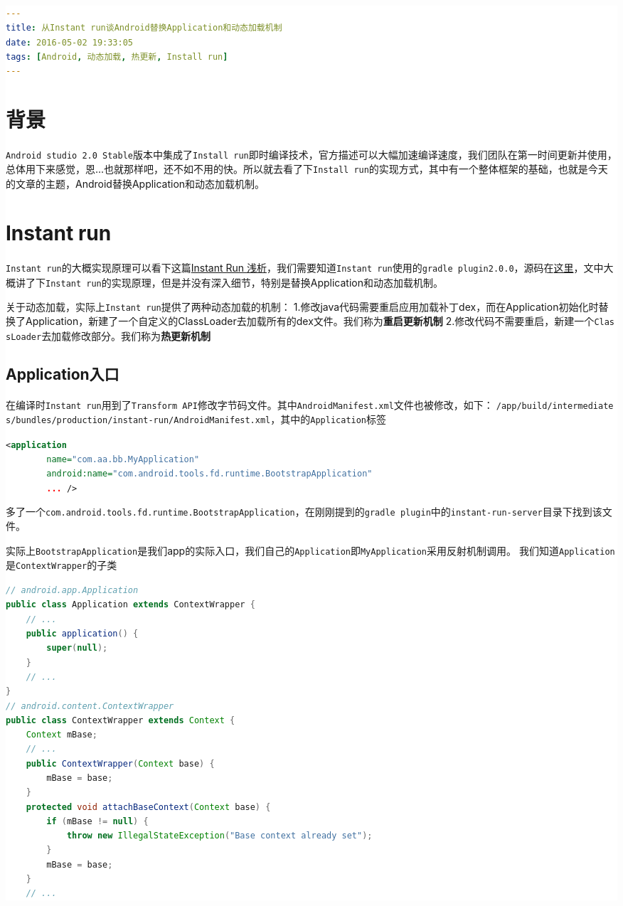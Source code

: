 ```yaml
---
title: 从Instant run谈Android替换Application和动态加载机制
date: 2016-05-02 19:33:05
tags: [Android, 动态加载, 热更新, Install run]
---
```


# 背景

``Android studio 2.0 Stable``版本中集成了``Install run``即时编译技术，官方描述可以大幅加速编译速度，我们团队在第一时间更新并使用，总体用下来感觉，恩...也就那样吧，还不如不用的快。所以就去看了下``Install run``的实现方式，其中有一个整体框架的基础，也就是今天的文章的主题，Android替换Application和动态加载机制。

# Instant run

``Instant run``的大概实现原理可以看下这篇[Instant Run 浅析](http://jiajixin.cn/2015/11/25/instant-run/)，我们需要知道``Instant run``使用的``gradle plugin2.0.0``，源码在[这里](https://bintray.com/android/android-tools/com.android.tools.build.gradle/view)，文中大概讲了下``Instant run``的实现原理，但是并没有深入细节，特别是替换Application和动态加载机制。

关于动态加载，实际上``Instant run``提供了两种动态加载的机制：
1.修改java代码需要重启应用加载补丁dex，而在Application初始化时替换了Application，新建了一个自定义的ClassLoader去加载所有的dex文件。我们称为**重启更新机制**
2.修改代码不需要重启，新建一个``ClassLoader``去加载修改部分。我们称为**热更新机制**

## Application入口

在编译时``Instant run``用到了``Transform API``修改字节码文件。其中``AndroidManifest.xml``文件也被修改，如下：
``/app/build/intermediates/bundles/production/instant-run/AndroidManifest.xml``，其中的``Application``标签
```xml
<application
        name="com.aa.bb.MyApplication"
        android:name="com.android.tools.fd.runtime.BootstrapApplication"
		... />
```
多了一个``com.android.tools.fd.runtime.BootstrapApplication``，在刚刚提到的``gradle plugin``中的``instant-run-server``目录下找到该文件。

实际上``BootstrapApplication``是我们app的实际入口，我们自己的``Application``即``MyApplication``采用反射机制调用。
我们知道``Application``是``ContextWrapper``的子类

```java
// android.app.Application
public class Application extends ContextWrapper {
    // ...
    public application() {
        super(null);
    }
    // ...
}
// android.content.ContextWrapper
public class ContextWrapper extends Context {
    Context mBase;
    // ...
    public ContextWrapper(Context base) {
        mBase = base;
    }
    protected void attachBaseContext(Context base) {
        if (mBase != null) {
            throw new IllegalStateException("Base context already set");
        }
        mBase = base;
    }
    // ...
```